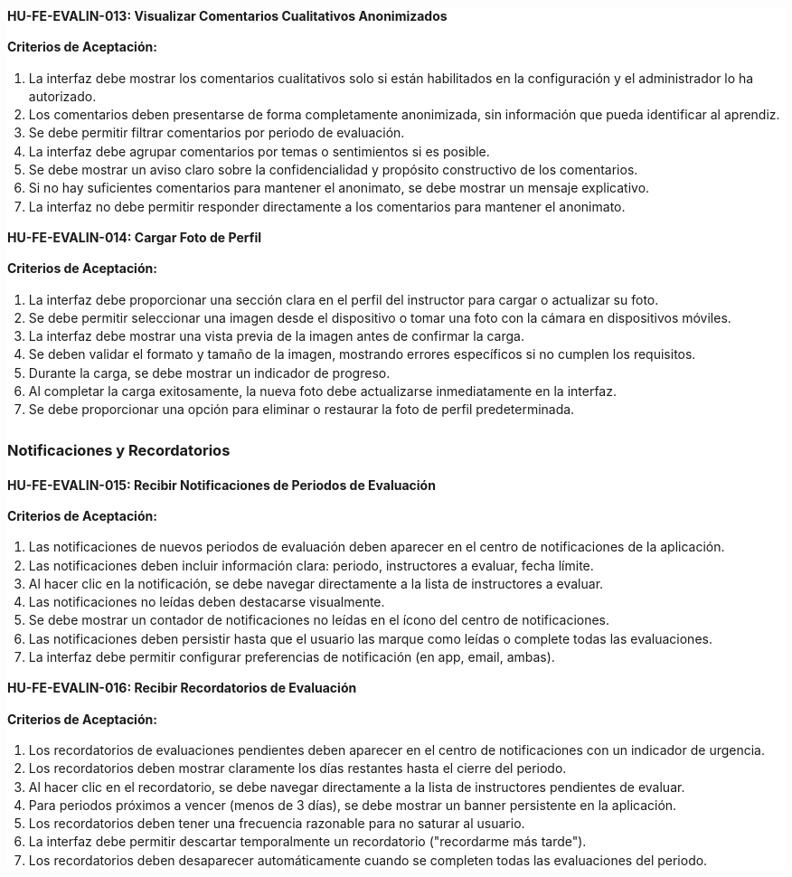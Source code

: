 **HU-FE-EVALIN-013: Visualizar Comentarios Cualitativos Anonimizados**

**Criterios de Aceptación:**
1. La interfaz debe mostrar los comentarios cualitativos solo si están habilitados en la configuración y el administrador lo ha autorizado.
2. Los comentarios deben presentarse de forma completamente anonimizada, sin información que pueda identificar al aprendiz.
3. Se debe permitir filtrar comentarios por periodo de evaluación.
4. La interfaz debe agrupar comentarios por temas o sentimientos si es posible.
5. Se debe mostrar un aviso claro sobre la confidencialidad y propósito constructivo de los comentarios.
6. Si no hay suficientes comentarios para mantener el anonimato, se debe mostrar un mensaje explicativo.
7. La interfaz no debe permitir responder directamente a los comentarios para mantener el anonimato.

**HU-FE-EVALIN-014: Cargar Foto de Perfil**

**Criterios de Aceptación:**
1. La interfaz debe proporcionar una sección clara en el perfil del instructor para cargar o actualizar su foto.
2. Se debe permitir seleccionar una imagen desde el dispositivo o tomar una foto con la cámara en dispositivos móviles.
3. La interfaz debe mostrar una vista previa de la imagen antes de confirmar la carga.
4. Se deben validar el formato y tamaño de la imagen, mostrando errores específicos si no cumplen los requisitos.
5. Durante la carga, se debe mostrar un indicador de progreso.
6. Al completar la carga exitosamente, la nueva foto debe actualizarse inmediatamente en la interfaz.
7. Se debe proporcionar una opción para eliminar o restaurar la foto de perfil predeterminada.

### Notificaciones y Recordatorios

**HU-FE-EVALIN-015: Recibir Notificaciones de Periodos de Evaluación**

**Criterios de Aceptación:**
1. Las notificaciones de nuevos periodos de evaluación deben aparecer en el centro de notificaciones de la aplicación.
2. Las notificaciones deben incluir información clara: periodo, instructores a evaluar, fecha límite.
3. Al hacer clic en la notificación, se debe navegar directamente a la lista de instructores a evaluar.
4. Las notificaciones no leídas deben destacarse visualmente.
5. Se debe mostrar un contador de notificaciones no leídas en el ícono del centro de notificaciones.
6. Las notificaciones deben persistir hasta que el usuario las marque como leídas o complete todas las evaluaciones.
7. La interfaz debe permitir configurar preferencias de notificación (en app, email, ambas).

**HU-FE-EVALIN-016: Recibir Recordatorios de Evaluación**

**Criterios de Aceptación:**
1. Los recordatorios de evaluaciones pendientes deben aparecer en el centro de notificaciones con un indicador de urgencia.
2. Los recordatorios deben mostrar claramente los días restantes hasta el cierre del periodo.
3. Al hacer clic en el recordatorio, se debe navegar directamente a la lista de instructores pendientes de evaluar.
4. Para periodos próximos a vencer (menos de 3 días), se debe mostrar un banner persistente en la aplicación.
5. Los recordatorios deben tener una frecuencia razonable para no saturar al usuario.
6. La interfaz debe permitir descartar temporalmente un recordatorio ("recordarme más tarde").
7. Los recordatorios deben desaparecer automáticamente cuando se completen todas las evaluaciones del periodo.
